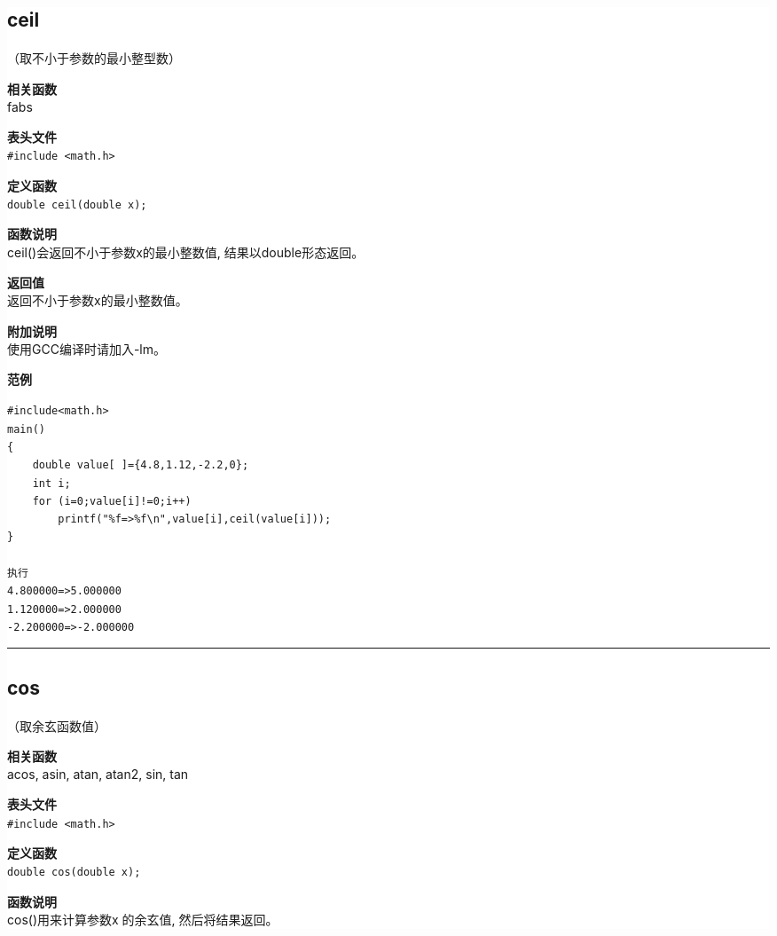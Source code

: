 
## ceil
（取不小于参数的最小整型数）

**相关函数**  
fabs

**表头文件**  
`#include <math.h>`

**定义函数**  
`double ceil(double x);`

**函数说明**  
ceil()会返回不小于参数x的最小整数值, 结果以double形态返回。

**返回值**  
返回不小于参数x的最小整数值。

**附加说明**  
使用GCC编译时请加入-lm。

**范例**  
```
#include<math.h>
main()
{
    double value[ ]={4.8,1.12,-2.2,0};
    int i;
    for (i=0;value[i]!=0;i++)
        printf("%f=>%f\n",value[i],ceil(value[i]));
}

执行
4.800000=>5.000000
1.120000=>2.000000
-2.200000=>-2.000000
```

---

## cos
（取余玄函数值）

**相关函数**  
acos, asin, atan, atan2, sin, tan

**表头文件**  
`#include <math.h>`

**定义函数**  
`double cos(double x);`

**函数说明**  
cos()用来计算参数x 的余玄值, 然后将结果返回。
